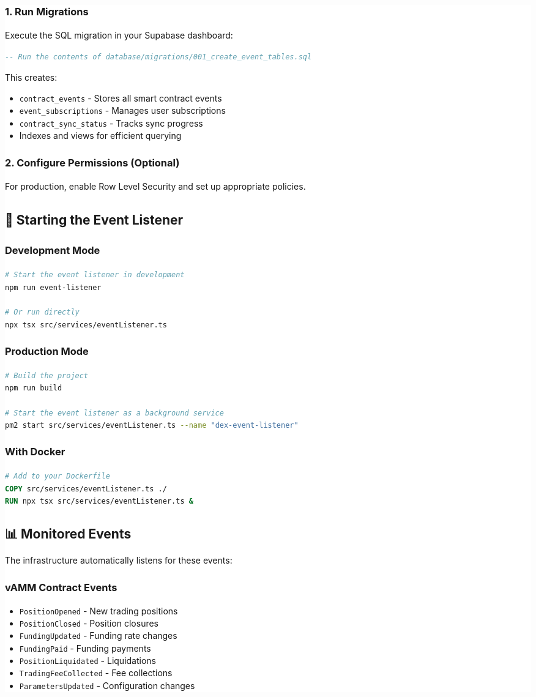 ### 1. Run Migrations
Execute the SQL migration in your Supabase dashboard:

```sql
-- Run the contents of database/migrations/001_create_event_tables.sql
```

This creates:
- `contract_events` - Stores all smart contract events
- `event_subscriptions` - Manages user subscriptions
- `contract_sync_status` - Tracks sync progress
- Indexes and views for efficient querying

### 2. Configure Permissions (Optional)
For production, enable Row Level Security and set up appropriate policies.

## 🚀 Starting the Event Listener

### Development Mode
```bash
# Start the event listener in development
npm run event-listener

# Or run directly
npx tsx src/services/eventListener.ts
```

### Production Mode
```bash
# Build the project
npm run build

# Start the event listener as a background service
pm2 start src/services/eventListener.ts --name "dex-event-listener"
```

### With Docker
```dockerfile
# Add to your Dockerfile
COPY src/services/eventListener.ts ./
RUN npx tsx src/services/eventListener.ts &
```

## 📊 Monitored Events

The infrastructure automatically listens for these events:

### vAMM Contract Events
- `PositionOpened` - New trading positions
- `PositionClosed` - Position closures
- `FundingUpdated` - Funding rate changes
- `FundingPaid` - Funding payments
- `PositionLiquidated` - Liquidations
- `TradingFeeCollected` - Fee collections
- `ParametersUpdated` - Configuration changes
